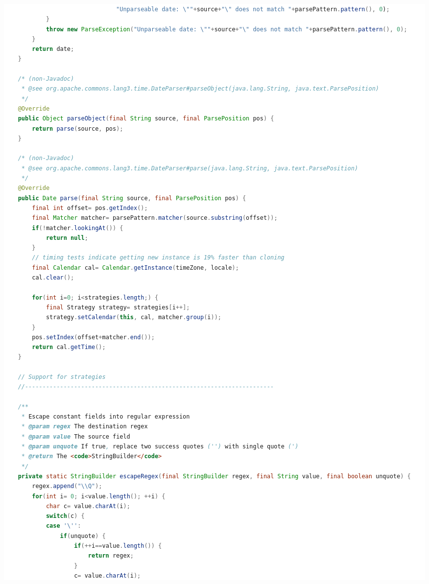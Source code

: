 ```java
                                "Unparseable date: \""+source+"\" does not match "+parsePattern.pattern(), 0);
            }
            throw new ParseException("Unparseable date: \""+source+"\" does not match "+parsePattern.pattern(), 0);
        }
        return date;
    }

    /* (non-Javadoc)
     * @see org.apache.commons.lang3.time.DateParser#parseObject(java.lang.String, java.text.ParsePosition)
     */
    @Override
    public Object parseObject(final String source, final ParsePosition pos) {
        return parse(source, pos);
    }

    /* (non-Javadoc)
     * @see org.apache.commons.lang3.time.DateParser#parse(java.lang.String, java.text.ParsePosition)
     */
    @Override
    public Date parse(final String source, final ParsePosition pos) {
        final int offset= pos.getIndex();
        final Matcher matcher= parsePattern.matcher(source.substring(offset));
        if(!matcher.lookingAt()) {
            return null;
        }
        // timing tests indicate getting new instance is 19% faster than cloning
        final Calendar cal= Calendar.getInstance(timeZone, locale);
        cal.clear();

        for(int i=0; i<strategies.length;) {
            final Strategy strategy= strategies[i++];
            strategy.setCalendar(this, cal, matcher.group(i));
        }
        pos.setIndex(offset+matcher.end());
        return cal.getTime();
    }

    // Support for strategies
    //-----------------------------------------------------------------------

    /**
     * Escape constant fields into regular expression
     * @param regex The destination regex
     * @param value The source field
     * @param unquote If true, replace two success quotes ('') with single quote (')
     * @return The <code>StringBuilder</code>
     */
    private static StringBuilder escapeRegex(final StringBuilder regex, final String value, final boolean unquote) {
        regex.append("\\Q");
        for(int i= 0; i<value.length(); ++i) {
            char c= value.charAt(i);
            switch(c) {
            case '\'':
                if(unquote) {
                    if(++i==value.length()) {
                        return regex;
                    }
                    c= value.charAt(i);
```